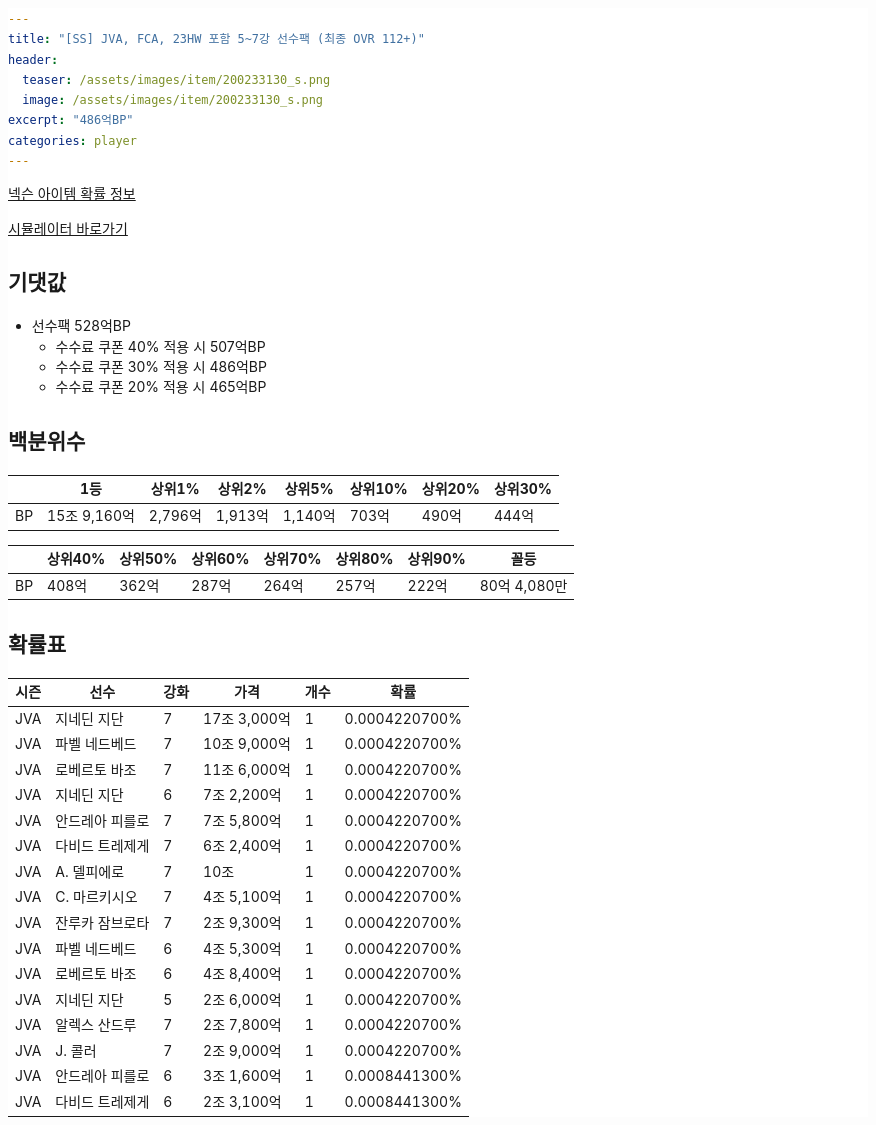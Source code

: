 ```yaml
---
title: "[SS] JVA, FCA, 23HW 포함 5~7강 선수팩 (최종 OVR 112+)"
header:
  teaser: /assets/images/item/200233130_s.png
  image: /assets/images/item/200233130_s.png
excerpt: "486억BP"
categories: player
---
```

[넥슨 아이템 확률 정보](http://iteminfo.nexon.com/probability/fco?sn=7968)

[시뮬레이터 바로가기](/simulator/7968)
## 기댓값
- 선수팩 528억BP
  - 수수료 쿠폰 40% 적용 시 507억BP
  - 수수료 쿠폰 30% 적용 시 486억BP
  - 수수료 쿠폰 20% 적용 시 465억BP


## 백분위수

||1등|상위1%|상위2%|상위5%|상위10%|상위20%|상위30%|
|---|---|---|---|---|---|---|---|
|BP|15조 9,160억|2,796억|1,913억|1,140억|703억|490억|444억|

||상위40%|상위50%|상위60%|상위70%|상위80%|상위90%|꼴등|
|---|---|---|---|---|---|---|---|
|BP|408억|362억|287억|264억|257억|222억|80억 4,080만|


## 확률표

|시즌|선수|강화|가격|개수|확률|
|---|---|---|---|---|---|
|JVA|지네딘 지단|7|17조 3,000억|1|0.0004220700%|
|JVA|파벨 네드베드|7|10조 9,000억|1|0.0004220700%|
|JVA|로베르토 바조|7|11조 6,000억|1|0.0004220700%|
|JVA|지네딘 지단|6|7조 2,200억|1|0.0004220700%|
|JVA|안드레아 피를로|7|7조 5,800억|1|0.0004220700%|
|JVA|다비드 트레제게|7|6조 2,400억|1|0.0004220700%|
|JVA|A. 델피에로|7|10조|1|0.0004220700%|
|JVA|C. 마르키시오|7|4조 5,100억|1|0.0004220700%|
|JVA|잔루카 잠브로타|7|2조 9,300억|1|0.0004220700%|
|JVA|파벨 네드베드|6|4조 5,300억|1|0.0004220700%|
|JVA|로베르토 바조|6|4조 8,400억|1|0.0004220700%|
|JVA|지네딘 지단|5|2조 6,000억|1|0.0004220700%|
|JVA|알렉스 산드루|7|2조 7,800억|1|0.0004220700%|
|JVA|J. 콜러|7|2조 9,000억|1|0.0004220700%|
|JVA|안드레아 피를로|6|3조 1,600억|1|0.0008441300%|
|JVA|다비드 트레제게|6|2조 3,100억|1|0.0008441300%|